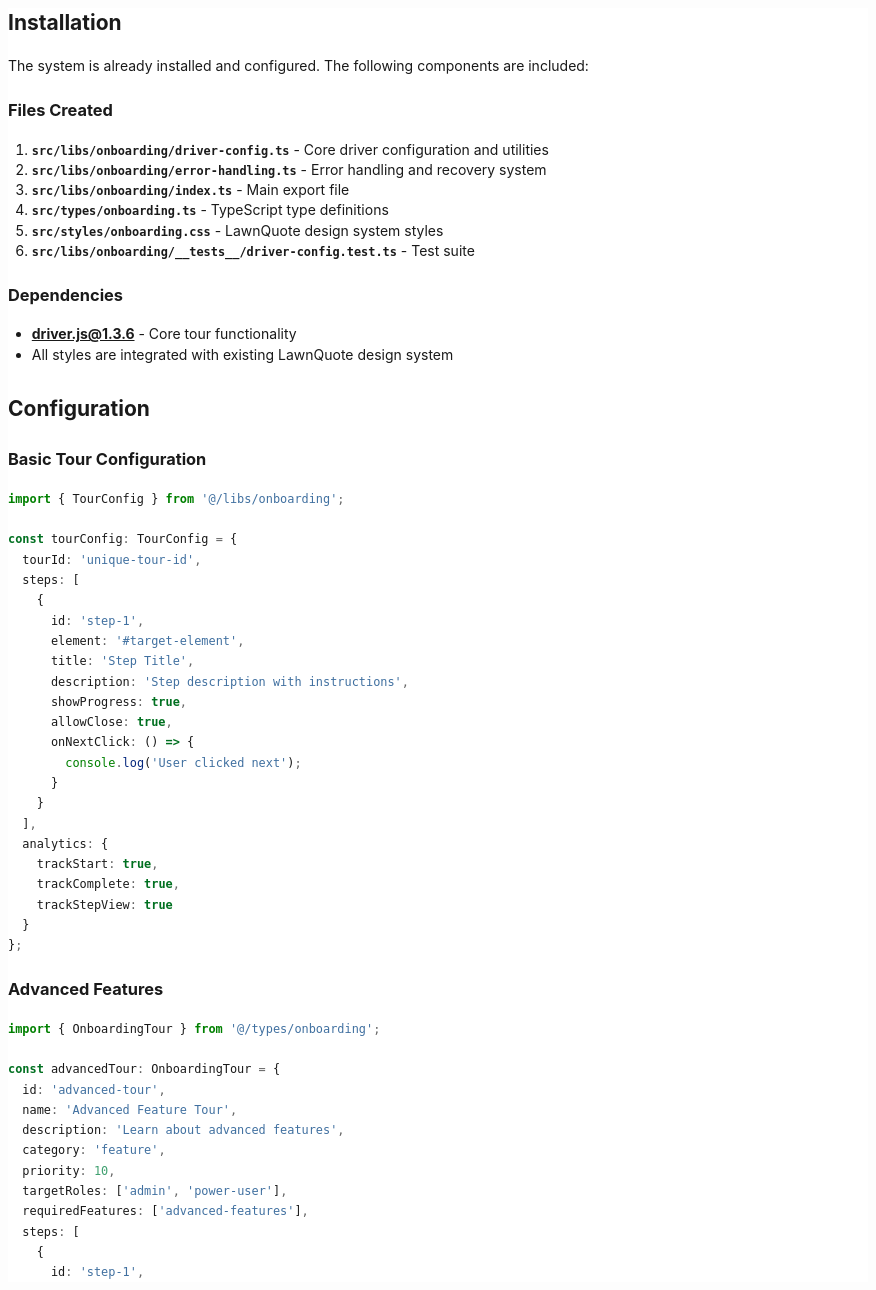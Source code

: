 ## Installation

The system is already installed and configured. The following components are included:

### Files Created

1. **`src/libs/onboarding/driver-config.ts`** - Core driver configuration and utilities
2. **`src/libs/onboarding/error-handling.ts`** - Error handling and recovery system
3. **`src/libs/onboarding/index.ts`** - Main export file
4. **`src/types/onboarding.ts`** - TypeScript type definitions
5. **`src/styles/onboarding.css`** - LawnQuote design system styles
6. **`src/libs/onboarding/__tests__/driver-config.test.ts`** - Test suite

### Dependencies

- **driver.js@1.3.6** - Core tour functionality
- All styles are integrated with existing LawnQuote design system

## Configuration

### Basic Tour Configuration

```typescript
import { TourConfig } from '@/libs/onboarding';

const tourConfig: TourConfig = {
  tourId: 'unique-tour-id',
  steps: [
    {
      id: 'step-1',
      element: '#target-element',
      title: 'Step Title',
      description: 'Step description with instructions',
      showProgress: true,
      allowClose: true,
      onNextClick: () => {
        console.log('User clicked next');
      }
    }
  ],
  analytics: {
    trackStart: true,
    trackComplete: true,
    trackStepView: true
  }
};
```

### Advanced Features

```typescript
import { OnboardingTour } from '@/types/onboarding';

const advancedTour: OnboardingTour = {
  id: 'advanced-tour',
  name: 'Advanced Feature Tour',
  description: 'Learn about advanced features',
  category: 'feature',
  priority: 10,
  targetRoles: ['admin', 'power-user'],
  requiredFeatures: ['advanced-features'],
  steps: [
    {
      id: 'step-1',
```